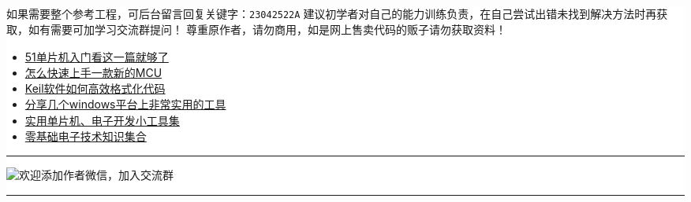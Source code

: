 ```

```

如果需要整个参考工程，可后台留言回复关键字：`23042522A`
建议初学者对自己的能力训练负责，在自己尝试出错未找到解决方法时再获取，如有需要可加学习交流群提问！
尊重原作者，请勿商用，如是网上售卖代码的贩子请勿获取资料！

- [51单片机入门看这一篇就够了](https://mp.weixin.qq.com/s?__biz=MzI1OTQ4MTg4Ng==&mid=2247485523&idx=1&sn=b7fcd1b86e2467d6f03b1a520c39bb06&chksm=ea790022dd0e893452c4994fa16d63111b16d9878c303712f695b58b7af360b7b18c1ed4b201&token=1711068967&lang=zh_CN#rd)
- [怎么快速上手一款新的MCU](https://mp.weixin.qq.com/s?__biz=MzI1OTQ4MTg4Ng==&mid=2247485581&idx=1&sn=b36e6536717774f7931c7aa93d5b237a&chksm=ea7900fcdd0e89ea0db13737720edc996fcb3fdbab3e43b4a92316240ac66d4b5a8bf9a07e78&token=466212876&lang=zh_CN#rd)
- [Keil软件如何高效格式化代码](https://mp.weixin.qq.com/s?__biz=MzI1OTQ4MTg4Ng==&mid=2247485572&idx=1&sn=17cefa35d9d660083d419a7e9b6db6f7&chksm=ea7900f5dd0e89e35b65ba26354cc69ad24f686d8e18abd34e0932567a9345e8c9ed653eee6b&token=1711068967&lang=zh_CN#rd)
- [分享几个windows平台上非常实用的工具](https://mp.weixin.qq.com/s?__biz=MzI1OTQ4MTg4Ng==&mid=2247485420&idx=2&sn=728ca4abbadf7caf51c392e7d7045cbe&chksm=ea790f9ddd0e868b9fa162c80db1876199845f387bbe851c8d38a4e8412329ae635916c13cfb&token=1711068967&lang=zh_CN#rd)
- [实用单片机、电子开发小工具集](https://mp.weixin.qq.com/s?__biz=MzI1OTQ4MTg4Ng==&mid=2247485606&idx=1&sn=2b433faa2e436fc762dc538c9cf3fe14&chksm=ea7900d7dd0e89c169f8948ff3d423016c8f51f1c914eb7b0d20cba8145b9ffa54815915d67b&token=1580674001&lang=zh_CN#rd)
- [零基础电子技术知识集合](https://mp.weixin.qq.com/s?__biz=MzI1OTQ4MTg4Ng==&mid=2247485689&idx=4&sn=211c2d0871a19c5e92cdf0c34f01d96b&chksm=ea790088dd0e899e3042a649a346bc98e94189d1fd18da2b954a7ddb781582dc2d0a82e07f4d&token=970763775&lang=zh_CN#rd)
----

![欢迎添加作者微信，加入交流群](https://files.mdnice.com/user/38598/37e7b97e-a5c7-44d1-9e48-bbe22ab3141d.jpg)

----